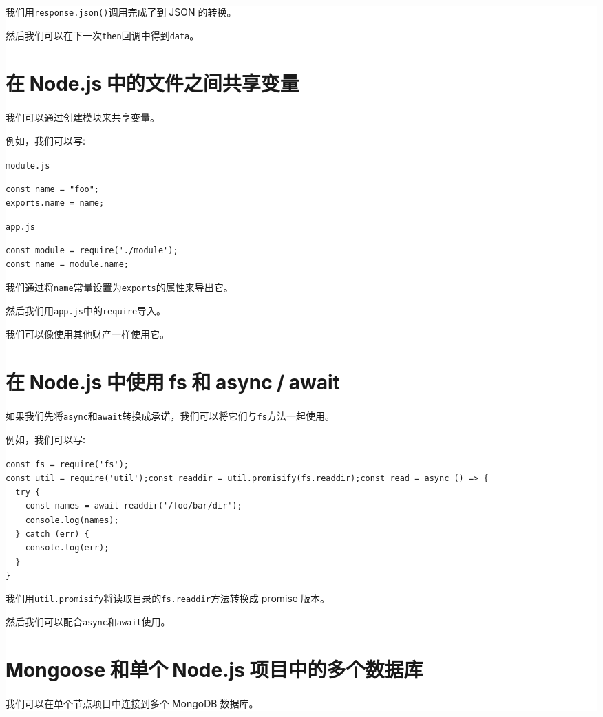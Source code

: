我们用`response.json()`调用完成了到 JSON 的转换。

然后我们可以在下一次`then`回调中得到`data`。

# 在 Node.js 中的文件之间共享变量

我们可以通过创建模块来共享变量。

例如，我们可以写:

`module.js`

```
const name = "foo";
exports.name = name;
```

`app.js`

```
const module = require('./module');
const name = module.name;
```

我们通过将`name`常量设置为`exports`的属性来导出它。

然后我们用`app.js`中的`require`导入。

我们可以像使用其他财产一样使用它。

# 在 Node.js 中使用 fs 和 async / await

如果我们先将`async`和`await`转换成承诺，我们可以将它们与`fs`方法一起使用。

例如，我们可以写:

```
const fs = require('fs');
const util = require('util');const readdir = util.promisify(fs.readdir);const read = async () => {
  try {
    const names = await readdir('/foo/bar/dir');
    console.log(names);
  } catch (err) {
    console.log(err);
  }
}
```

我们用`util.promisify`将读取目录的`fs.readdir`方法转换成 promise 版本。

然后我们可以配合`async`和`await`使用。

# Mongoose 和单个 Node.js 项目中的多个数据库

我们可以在单个节点项目中连接到多个 MongoDB 数据库。
